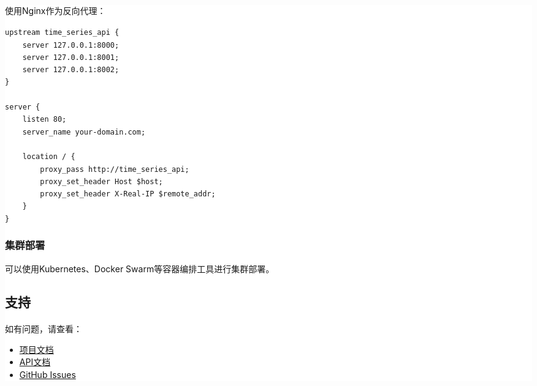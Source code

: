 使用Nginx作为反向代理：
```nginx
upstream time_series_api {
    server 127.0.0.1:8000;
    server 127.0.0.1:8001;
    server 127.0.0.1:8002;
}

server {
    listen 80;
    server_name your-domain.com;

    location / {
        proxy_pass http://time_series_api;
        proxy_set_header Host $host;
        proxy_set_header X-Real-IP $remote_addr;
    }
}
```

### 集群部署

可以使用Kubernetes、Docker Swarm等容器编排工具进行集群部署。

## 支持

如有问题，请查看：
- [项目文档](README.md)
- [API文档](http://localhost:8000/docs)
- [GitHub Issues](https://github.com/zym9863/time-series-model-transfer-function-analyzer/issues)

